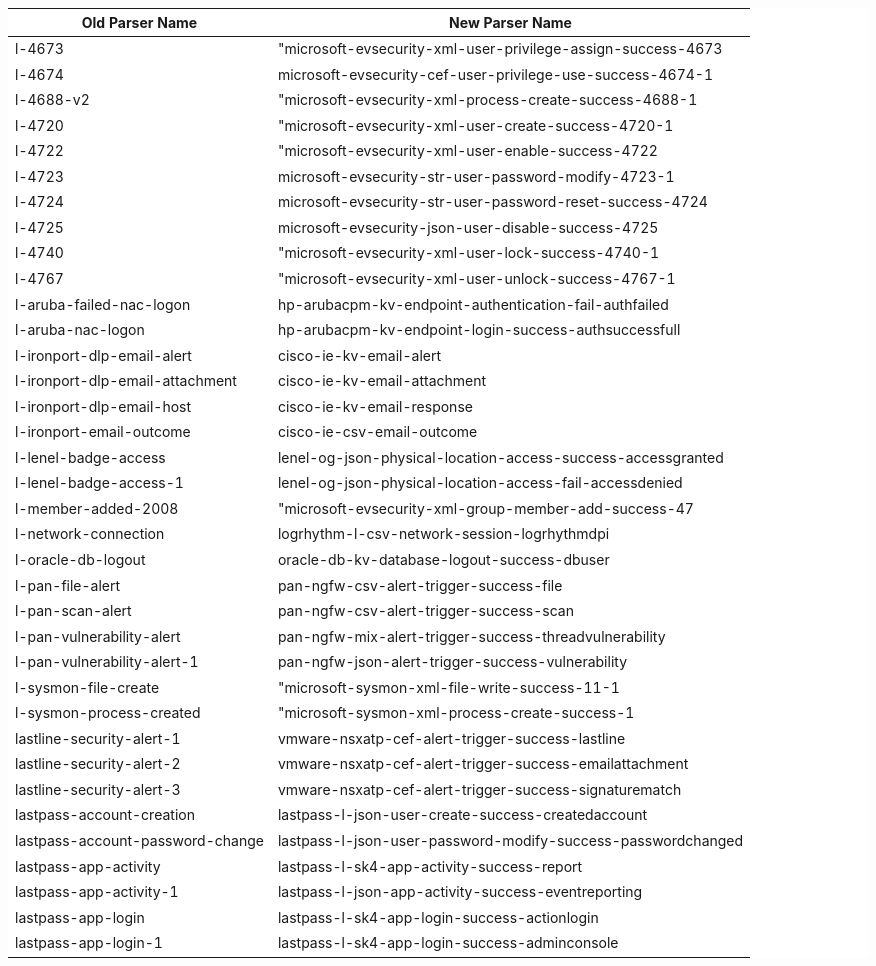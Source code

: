 | Old Parser Name                                   | New Parser Name                                                                        |
| ------------------------------------------------- | -------------------------------------------------------------------------------------- |
| l-4673                                            | "microsoft-evsecurity-xml-user-privilege-assign-success-4673                           |
| l-4674                                            | microsoft-evsecurity-cef-user-privilege-use-success-4674-1                             |
| l-4688-v2                                         | "microsoft-evsecurity-xml-process-create-success-4688-1                                |
| l-4720                                            | "microsoft-evsecurity-xml-user-create-success-4720-1                                   |
| l-4722                                            | "microsoft-evsecurity-xml-user-enable-success-4722                                     |
| l-4723                                            | microsoft-evsecurity-str-user-password-modify-4723-1                                   |
| l-4724                                            | microsoft-evsecurity-str-user-password-reset-success-4724                              |
| l-4725                                            | microsoft-evsecurity-json-user-disable-success-4725                                    |
| l-4740                                            | "microsoft-evsecurity-xml-user-lock-success-4740-1                                     |
| l-4767                                            | "microsoft-evsecurity-xml-user-unlock-success-4767-1                                   |
| l-aruba-failed-nac-logon                          | hp-arubacpm-kv-endpoint-authentication-fail-authfailed                                 |
| l-aruba-nac-logon                                 | hp-arubacpm-kv-endpoint-login-success-authsuccessfull                                  |
| l-ironport-dlp-email-alert                        | cisco-ie-kv-email-alert                                                                |
| l-ironport-dlp-email-attachment                   | cisco-ie-kv-email-attachment                                                           |
| l-ironport-dlp-email-host                         | cisco-ie-kv-email-response                                                             |
| l-ironport-email-outcome                          | cisco-ie-csv-email-outcome                                                             |
| l-lenel-badge-access                              | lenel-og-json-physical-location-access-success-accessgranted                           |
| l-lenel-badge-access-1                            | lenel-og-json-physical-location-access-fail-accessdenied                               |
| l-member-added-2008                               | "microsoft-evsecurity-xml-group-member-add-success-47                                  |
| l-network-connection                              | logrhythm-l-csv-network-session-logrhythmdpi                                           |
| l-oracle-db-logout                                | oracle-db-kv-database-logout-success-dbuser                                            |
| l-pan-file-alert                                  | pan-ngfw-csv-alert-trigger-success-file                                                |
| l-pan-scan-alert                                  | pan-ngfw-csv-alert-trigger-success-scan                                                |
| l-pan-vulnerability-alert                         | pan-ngfw-mix-alert-trigger-success-threadvulnerability                                 |
| l-pan-vulnerability-alert-1                       | pan-ngfw-json-alert-trigger-success-vulnerability                                      |
| l-sysmon-file-create                              | "microsoft-sysmon-xml-file-write-success-11-1                                          |
| l-sysmon-process-created                          | "microsoft-sysmon-xml-process-create-success-1                                         |
| lastline-security-alert-1                         | vmware-nsxatp-cef-alert-trigger-success-lastline                                       |
| lastline-security-alert-2                         | vmware-nsxatp-cef-alert-trigger-success-emailattachment                                |
| lastline-security-alert-3                         | vmware-nsxatp-cef-alert-trigger-success-signaturematch                                 |
| lastpass-account-creation                         | lastpass-l-json-user-create-success-createdaccount                                     |
| lastpass-account-password-change                  | lastpass-l-json-user-password-modify-success-passwordchanged                           |
| lastpass-app-activity                             | lastpass-l-sk4-app-activity-success-report                                             |
| lastpass-app-activity-1                           | lastpass-l-json-app-activity-success-eventreporting                                    |
| lastpass-app-login                                | lastpass-l-sk4-app-login-success-actionlogin                                           |
| lastpass-app-login-1                              | lastpass-l-sk4-app-login-success-adminconsole                                          |